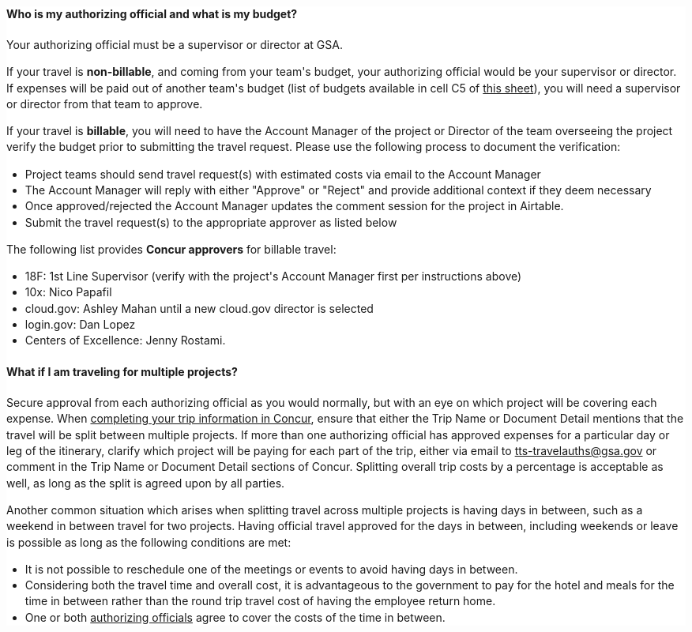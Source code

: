 #### Who is my authorizing official and what is my budget?

Your authorizing official must be a supervisor or director at GSA.

If your travel is **non-billable**, and coming from your team's budget, your
authorizing official would be your supervisor or director. If expenses will be
paid out of another team's budget (list of budgets available in cell C5 of
[this sheet](https://docs.google.com/spreadsheets/d/1twEX5wrriQ3Tbn25wN4n8rZPF9h5NqRQWIskkW6xQpY/edit#gid=0)),
you will need a supervisor or director from that team to approve.

If your travel is **billable**, you will need to have the Account Manager of the project or Director of the team overseeing the project verify the budget prior to submitting the travel request. Please use the following process to document the verification:
- Project teams should send travel request(s) with estimated costs via email to the Account Manager
- The Account Manager will reply with either "Approve" or "Reject" and provide additional context if they deem necessary
- Once approved/rejected the Account Manager updates the comment session for the project in Airtable.
- Submit the travel request(s) to the appropriate approver as listed below

The following list provides **Concur approvers** for billable travel:

- 18F: 1st Line Supervisor (verify with the project's Account Manager first per instructions above) 
- 10x: Nico Papafil
- cloud.gov: Ashley Mahan until a new cloud.gov director is selected
- login.gov: Dan Lopez
- Centers of Excellence: Jenny Rostami.

#### What if I am traveling for multiple projects?

Secure approval from each authorizing official as you would normally, but with
an eye on which project will be covering each expense. When
[completing your trip information in Concur](#completing-trip-information),
ensure that either the Trip Name or Document Detail mentions that the travel
will be split between multiple projects. If more than one authorizing official
has approved expenses for a particular day or leg of the itinerary, clarify
which project will be paying for each part of the trip, either via email to
tts-travelauths@gsa.gov or comment in the Trip Name or Document Detail sections
of Concur. Splitting overall trip costs by a percentage is acceptable as well,
as long as the split is agreed upon by all parties.

Another common situation which arises when splitting travel across multiple
projects is having days in between, such as a weekend in between travel for two
projects. Having official travel approved for the days in between, including
weekends or leave is possible as long as the following conditions are met:

- It is not possible to reschedule one of the meetings or events to avoid having
  days in between.
- Considering both the travel time and overall cost, it is advantageous to the
  government to pay for the hotel and meals for the time in between rather than
  the round trip travel cost of having the employee return home.
- One or both
  [authorizing officials](#who-is-my-authorizing-official-and-what-is-my-budget)
  agree to cover the costs of the time in between.
